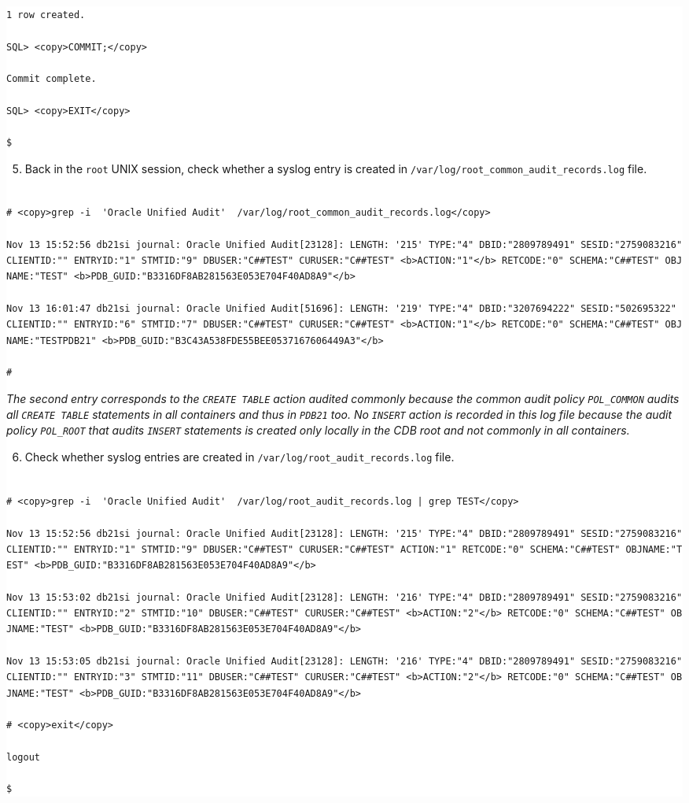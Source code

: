   ```
  1 row created.
  
  SQL> <copy>COMMIT;</copy>
  
  Commit complete. 
  
  SQL> <copy>EXIT</copy>
  
  $
  
  ```

5. Back in the `root` UNIX session, check whether a syslog entry is created in `/var/log/root_common_audit_records.log` file.

  
  ```
  
  # <copy>grep -i  'Oracle Unified Audit'  /var/log/root_common_audit_records.log</copy>
  
  Nov 13 15:52:56 db21si journal: Oracle Unified Audit[23128]: LENGTH: '215' TYPE:"4" DBID:"2809789491" SESID:"2759083216" CLIENTID:"" ENTRYID:"1" STMTID:"9" DBUSER:"C##TEST" CURUSER:"C##TEST" <b>ACTION:"1"</b> RETCODE:"0" SCHEMA:"C##TEST" OBJNAME:"TEST" <b>PDB_GUID:"B3316DF8AB281563E053E704F40AD8A9"</b>
  
  Nov 13 16:01:47 db21si journal: Oracle Unified Audit[51696]: LENGTH: '219' TYPE:"4" DBID:"3207694222" SESID:"502695322" CLIENTID:"" ENTRYID:"6" STMTID:"7" DBUSER:"C##TEST" CURUSER:"C##TEST" <b>ACTION:"1"</b> RETCODE:"0" SCHEMA:"C##TEST" OBJNAME:"TESTPDB21" <b>PDB_GUID:"B3C43A538FDE55BEE0537167606449A3"</b>
  
  #
  
  ```
  
  *The second entry corresponds to the `CREATE TABLE` action audited commonly because the common audit policy `POL_COMMON` audits all `CREATE TABLE` statements in all containers and thus in `PDB21` too. No `INSERT` action is recorded in this log file because the audit policy `POL_ROOT` that audits `INSERT` statements is created only locally in the CDB root and not commonly in all containers.*
  
  

6. Check whether syslog entries are created in `/var/log/root_audit_records.log` file.

  
  ```
  
  # <copy>grep -i  'Oracle Unified Audit'  /var/log/root_audit_records.log | grep TEST</copy>
  
  Nov 13 15:52:56 db21si journal: Oracle Unified Audit[23128]: LENGTH: '215' TYPE:"4" DBID:"2809789491" SESID:"2759083216" CLIENTID:"" ENTRYID:"1" STMTID:"9" DBUSER:"C##TEST" CURUSER:"C##TEST" ACTION:"1" RETCODE:"0" SCHEMA:"C##TEST" OBJNAME:"TEST" <b>PDB_GUID:"B3316DF8AB281563E053E704F40AD8A9"</b>
  
  Nov 13 15:53:02 db21si journal: Oracle Unified Audit[23128]: LENGTH: '216' TYPE:"4" DBID:"2809789491" SESID:"2759083216" CLIENTID:"" ENTRYID:"2" STMTID:"10" DBUSER:"C##TEST" CURUSER:"C##TEST" <b>ACTION:"2"</b> RETCODE:"0" SCHEMA:"C##TEST" OBJNAME:"TEST" <b>PDB_GUID:"B3316DF8AB281563E053E704F40AD8A9"</b>
  
  Nov 13 15:53:05 db21si journal: Oracle Unified Audit[23128]: LENGTH: '216' TYPE:"4" DBID:"2809789491" SESID:"2759083216" CLIENTID:"" ENTRYID:"3" STMTID:"11" DBUSER:"C##TEST" CURUSER:"C##TEST" <b>ACTION:"2"</b> RETCODE:"0" SCHEMA:"C##TEST" OBJNAME:"TEST" <b>PDB_GUID:"B3316DF8AB281563E053E704F40AD8A9"</b>
  
  # <copy>exit</copy>
  
  logout
  
  $ 
  
  ```